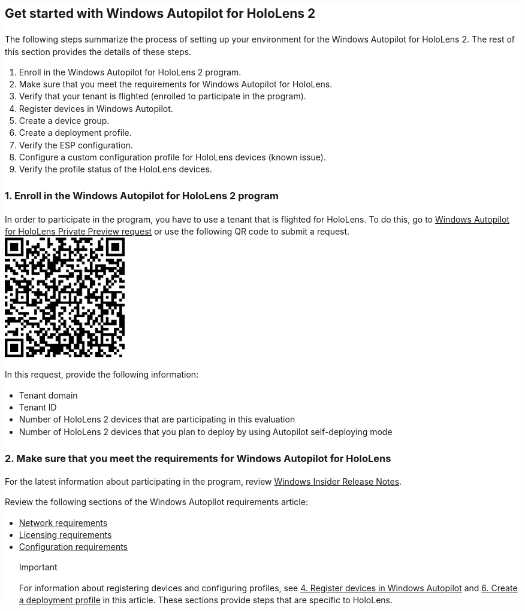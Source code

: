 ## Get started with Windows Autopilot for HoloLens 2

The following steps summarize the process of setting up your environment for the Windows Autopilot for HoloLens 2. The rest of this section provides the details of these steps.

1. Enroll in the Windows Autopilot for HoloLens 2 program.
1. Make sure that you meet the requirements for Windows Autopilot for HoloLens.
1. Verify that your tenant is flighted (enrolled to participate in the program).
1. Register devices in Windows Autopilot.
1. Create a device group.
1. Create a deployment profile.
1. Verify the ESP configuration.
1. Configure a custom configuration profile for HoloLens devices (known issue).
1. Verify the profile status of the HoloLens devices.

### 1. Enroll in the Windows Autopilot for HoloLens 2 program

In order to participate in the program, you have to use a tenant that is flighted for HoloLens. To do this, go to  [Windows Autopilot for HoloLens Private Preview request](https://aka.ms/APHoloLensTAP) or use the following QR code to submit a request.  
![Autopilot QR code](./images/hololens-ap-qrcode.png)  

In this request, provide the following information:

- Tenant domain
- Tenant ID
- Number of HoloLens 2 devices that are participating in this evaluation
- Number of HoloLens 2 devices that you plan to deploy by using Autopilot self-deploying mode

### 2. Make sure that you meet the requirements for Windows Autopilot for HoloLens

For the latest information about participating in the program, review [Windows Insider Release Notes](hololens-insider.md#windows-insider-release-notes).

Review the following sections of the Windows Autopilot requirements article:

- [Network requirements](https://docs.microsoft.com/windows/deployment/windows-autopilot/windows-autopilot-requirements#networking-requirements)  
- [Licensing requirements](https://docs.microsoft.com/windows/deployment/windows-autopilot/windows-autopilot-requirements#licensing-requirements)  
- [Configuration requirements](https://docs.microsoft.com/windows/deployment/windows-autopilot/windows-autopilot-requirements#configuration-requirements)
   > [!IMPORTANT]  
   > For information about registering devices and configuring profiles, see [4. Register devices in Windows Autopilot](#4-register-devices-in-windows-autopilot) and [6. Create a deployment profile](#6-create-a-deployment-profile) in this article. These sections provide steps that are specific to HoloLens.
